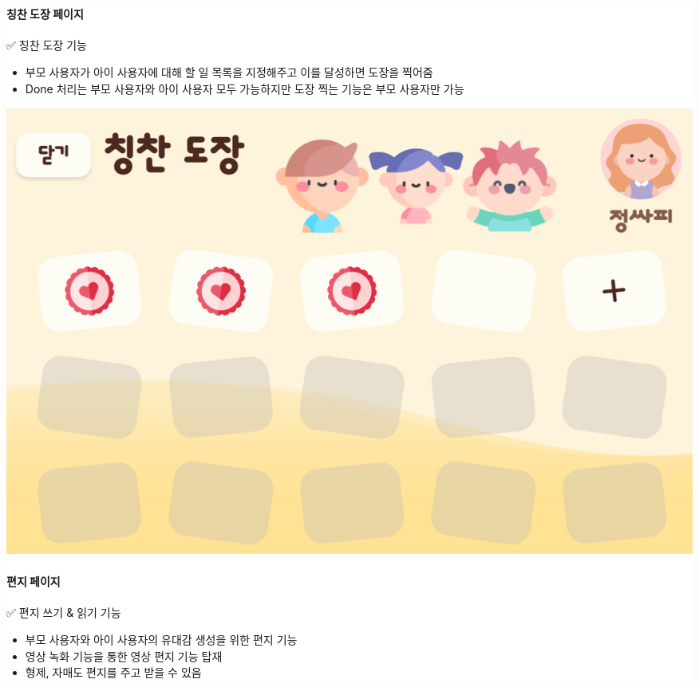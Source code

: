 

#### 칭찬 도장 페이지

✅ 칭찬 도장 기능

+ 부모 사용자가 아이 사용자에 대해 할 일 목록을 지정해주고 이를 달성하면 도장을 찍어줌
+ Done 처리는 부모 사용자와 아이 사용자 모두 가능하지만 도장 찍는 기능은 부모 사용자만 가능

![stamp](./images/stamp.png)



#### 편지 페이지

✅ 편지 쓰기 & 읽기 기능

+ 부모 사용자와 아이 사용자의 유대감 생성을 위한 편지 기능
+ 영상 녹화 기능을 통한 영상 편지 기능 탑재
+ 형제, 자매도 편지를 주고 받을 수 있음
